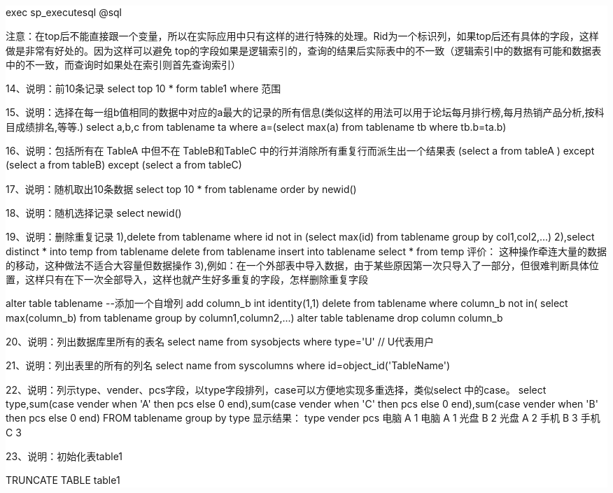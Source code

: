   exec sp_executesql @sql


注意：在top后不能直接跟一个变量，所以在实际应用中只有这样的进行特殊的处理。Rid为一个标识列，如果top后还有具体的字段，这样做是非常有好处的。因为这样可以避免 top的字段如果是逻辑索引的，查询的结果后实际表中的不一致（逻辑索引中的数据有可能和数据表中的不一致，而查询时如果处在索引则首先查询索引）

14、说明：前10条记录
select top 10 * form table1 where 范围

15、说明：选择在每一组b值相同的数据中对应的a最大的记录的所有信息(类似这样的用法可以用于论坛每月排行榜,每月热销产品分析,按科目成绩排名,等等.)
select a,b,c from tablename ta where a=(select max(a) from tablename tb where tb.b=ta.b)

16、说明：包括所有在 TableA 中但不在 TableB和TableC 中的行并消除所有重复行而派生出一个结果表
(select a from tableA ) except (select a from tableB) except (select a from tableC)

17、说明：随机取出10条数据
select top 10 * from tablename order by newid()

18、说明：随机选择记录
select newid()

19、说明：删除重复记录
1),delete from tablename where id not in (select max(id) from tablename group by col1,col2,...)
2),select distinct * into temp from tablename
  delete from tablename
  insert into tablename select * from temp
评价： 这种操作牵连大量的数据的移动，这种做法不适合大容量但数据操作
3),例如：在一个外部表中导入数据，由于某些原因第一次只导入了一部分，但很难判断具体位置，这样只有在下一次全部导入，这样也就产生好多重复的字段，怎样删除重复字段

alter table tablename
--添加一个自增列
add  column_b int identity(1,1)
 delete from tablename where column_b not in(
select max(column_b)  from tablename group by column1,column2,...)
alter table tablename drop column column_b

20、说明：列出数据库里所有的表名
select name from sysobjects where type='U' // U代表用户

21、说明：列出表里的所有的列名
select name from syscolumns where id=object_id('TableName')

22、说明：列示type、vender、pcs字段，以type字段排列，case可以方便地实现多重选择，类似select 中的case。
select type,sum(case vender when 'A' then pcs else 0 end),sum(case vender when 'C' then pcs else 0 end),sum(case vender when 'B' then pcs else 0 end) FROM tablename group by type
显示结果：
type vender pcs
电脑 A 1
电脑 A 1
光盘 B 2
光盘 A 2
手机 B 3
手机 C 3

23、说明：初始化表table1

TRUNCATE TABLE table1
